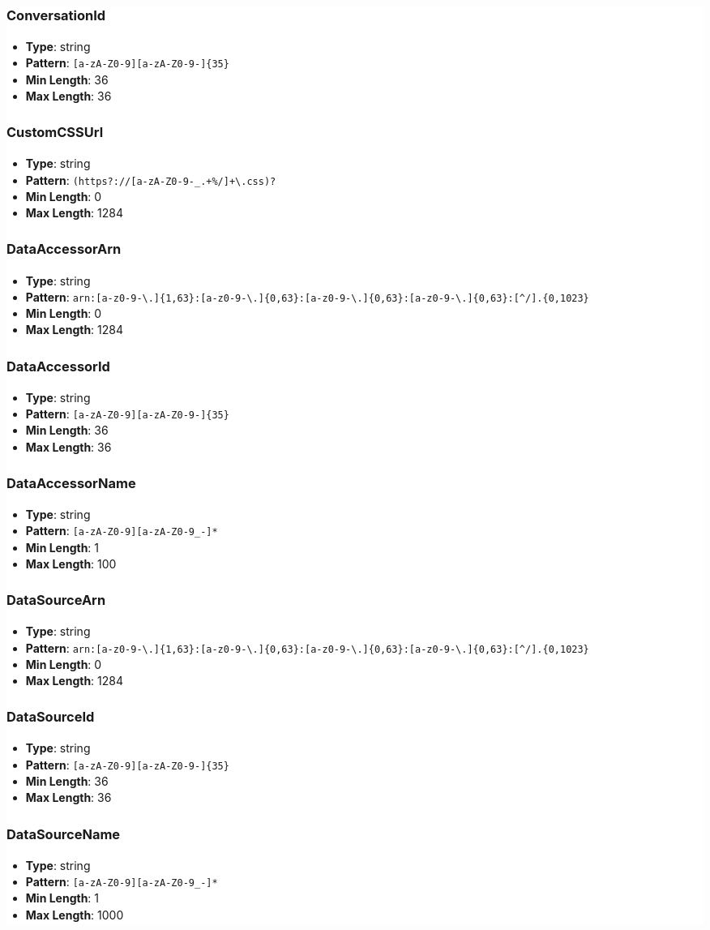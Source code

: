 ### ConversationId
- **Type**: string
- **Pattern**: `[a-zA-Z0-9][a-zA-Z0-9-]{35}`
- **Min Length**: 36
- **Max Length**: 36

### CustomCSSUrl
- **Type**: string
- **Pattern**: `(https?://[a-zA-Z0-9-_.+%/]+\.css)?`
- **Min Length**: 0
- **Max Length**: 1284

### DataAccessorArn
- **Type**: string
- **Pattern**: `arn:[a-z0-9-\.]{1,63}:[a-z0-9-\.]{0,63}:[a-z0-9-\.]{0,63}:[a-z0-9-\.]{0,63}:[^/].{0,1023}`
- **Min Length**: 0
- **Max Length**: 1284

### DataAccessorId
- **Type**: string
- **Pattern**: `[a-zA-Z0-9][a-zA-Z0-9-]{35}`
- **Min Length**: 36
- **Max Length**: 36

### DataAccessorName
- **Type**: string
- **Pattern**: `[a-zA-Z0-9][a-zA-Z0-9_-]*`
- **Min Length**: 1
- **Max Length**: 100

### DataSourceArn
- **Type**: string
- **Pattern**: `arn:[a-z0-9-\.]{1,63}:[a-z0-9-\.]{0,63}:[a-z0-9-\.]{0,63}:[a-z0-9-\.]{0,63}:[^/].{0,1023}`
- **Min Length**: 0
- **Max Length**: 1284

### DataSourceId
- **Type**: string
- **Pattern**: `[a-zA-Z0-9][a-zA-Z0-9-]{35}`
- **Min Length**: 36
- **Max Length**: 36

### DataSourceName
- **Type**: string
- **Pattern**: `[a-zA-Z0-9][a-zA-Z0-9_-]*`
- **Min Length**: 1
- **Max Length**: 1000

